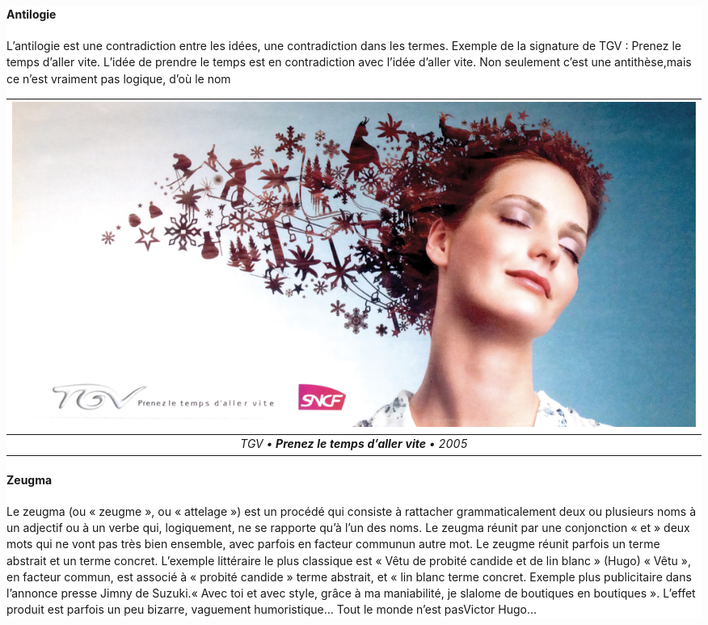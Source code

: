 #### Antilogie
L’antilogie est une contradiction entre les idées, une contradiction dans les termes. Exemple de la signature de TGV : Prenez le temps d’aller vite. L’idée de prendre le temps est en contradiction avec l’idée d’aller vite. Non seulement c’est une antithèse,mais ce n’est vraiment pas logique, d’où le nom

| ![Billet de banque et sa Matrice dynastie yuan xylographiee 1287](/src/assets/img/rethorique/tgv.jpg) |
|:--:|
|*TGV • **Prenez le temps d’aller vite** • 2005*|

#### Zeugma
Le zeugma (ou « zeugme », ou « attelage ») est un procédé qui consiste à rattacher grammaticalement deux ou plusieurs noms à un adjectif ou à un verbe qui, logiquement, ne se rapporte qu’à l’un des noms. Le zeugma réunit par une conjonction « et » deux mots qui ne vont pas très bien ensemble, avec parfois en facteur communun autre mot. Le zeugme réunit parfois un terme abstrait et un terme concret. L’exemple littéraire le plus classique est « Vêtu de probité candide et de lin blanc » (Hugo) « Vêtu », en facteur commun, est associé à « probité candide » terme abstrait, et « lin blanc  terme concret. Exemple plus publicitaire dans l’annonce presse Jimny de Suzuki.« Avec toi et avec style, grâce à ma maniabilité, je slalome de boutiques en boutiques ». L’effet produit est parfois un peu bizarre, vaguement humoristique… Tout le monde n’est pasVictor Hugo…
